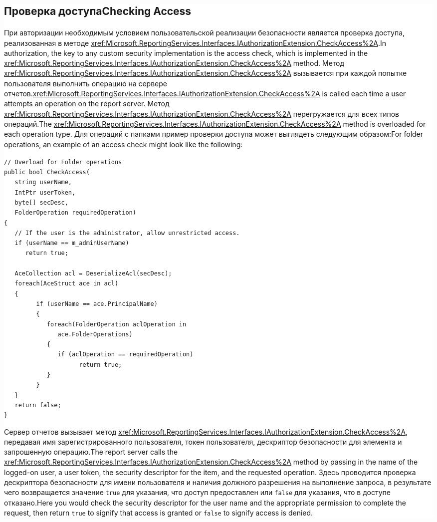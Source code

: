 ## <a name="checking-access"></a><span data-ttu-id="d1eaf-110">Проверка доступа</span><span class="sxs-lookup"><span data-stu-id="d1eaf-110">Checking Access</span></span>
 <span data-ttu-id="d1eaf-111">При авторизации необходимым условием пользовательской реализации безопасности является проверка доступа, реализованная в методе <xref:Microsoft.ReportingServices.Interfaces.IAuthorizationExtension.CheckAccess%2A>.</span><span class="sxs-lookup"><span data-stu-id="d1eaf-111">In authorization, the key to any custom security implementation is the access check, which is implemented in the <xref:Microsoft.ReportingServices.Interfaces.IAuthorizationExtension.CheckAccess%2A> method.</span></span> <span data-ttu-id="d1eaf-112">Метод <xref:Microsoft.ReportingServices.Interfaces.IAuthorizationExtension.CheckAccess%2A> вызывается при каждой попытке пользователя выполнить операцию на сервере отчетов.</span><span class="sxs-lookup"><span data-stu-id="d1eaf-112"><xref:Microsoft.ReportingServices.Interfaces.IAuthorizationExtension.CheckAccess%2A> is called each time a user attempts an operation on the report server.</span></span> <span data-ttu-id="d1eaf-113">Метод <xref:Microsoft.ReportingServices.Interfaces.IAuthorizationExtension.CheckAccess%2A> перегружается для всех типов операций.</span><span class="sxs-lookup"><span data-stu-id="d1eaf-113">The <xref:Microsoft.ReportingServices.Interfaces.IAuthorizationExtension.CheckAccess%2A> method is overloaded for each operation type.</span></span> <span data-ttu-id="d1eaf-114">Для операций с папками пример проверки доступа может выглядеть следующим образом:</span><span class="sxs-lookup"><span data-stu-id="d1eaf-114">For folder operations, an example of an access check might look like the following:</span></span>

```
// Overload for Folder operations
public bool CheckAccess(
   string userName, 
   IntPtr userToken, 
   byte[] secDesc, 
   FolderOperation requiredOperation)
{
   // If the user is the administrator, allow unrestricted access.
   if (userName == m_adminUserName) 
      return true;

   AceCollection acl = DeserializeAcl(secDesc);
   foreach(AceStruct ace in acl)
   {
         if (userName == ace.PrincipalName)
         {
            foreach(FolderOperation aclOperation in 
               ace.FolderOperations)
            {
               if (aclOperation == requiredOperation)
                     return true;
            }
         }
   }
   return false;
}
```

 <span data-ttu-id="d1eaf-115">Сервер отчетов вызывает метод <xref:Microsoft.ReportingServices.Interfaces.IAuthorizationExtension.CheckAccess%2A>, передавая имя зарегистрированного пользователя, токен пользователя, дескриптор безопасности для элемента и запрошенную операцию.</span><span class="sxs-lookup"><span data-stu-id="d1eaf-115">The report server calls the <xref:Microsoft.ReportingServices.Interfaces.IAuthorizationExtension.CheckAccess%2A> method by passing in the name of the logged-on user, a user token, the security descriptor for the item, and the requested operation.</span></span> <span data-ttu-id="d1eaf-116">Здесь проводится проверка дескриптора безопасности для имени пользователя и наличия должного разрешения на выполнение запроса, в результате чего возвращается значение `true` для указания, что доступ предоставлен или `false` для указания, что в доступе отказано.</span><span class="sxs-lookup"><span data-stu-id="d1eaf-116">Here you would check the security descriptor for the user name and the appropriate permission to complete the request, then return `true` to signify that access is granted or `false` to signify access is denied.</span></span>
